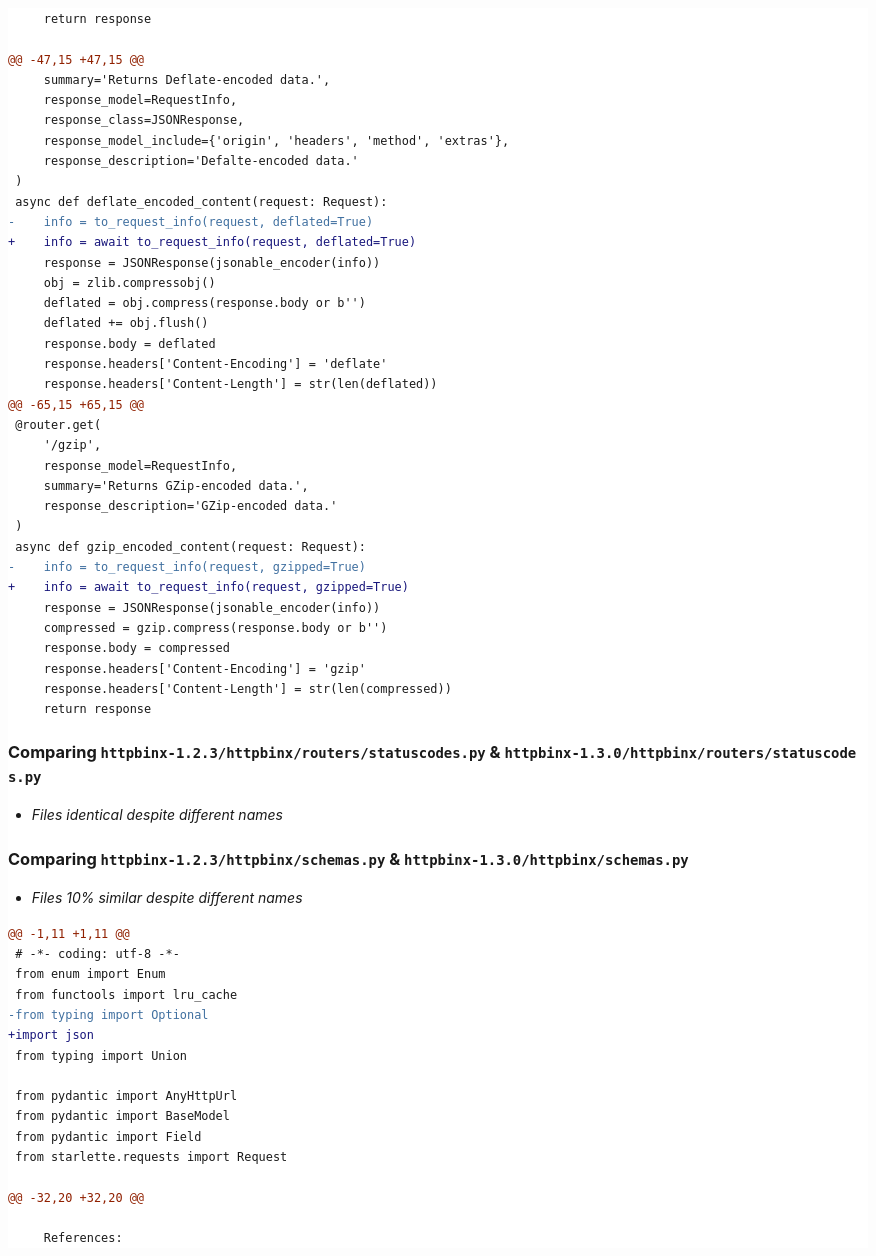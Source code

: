 ```diff
     return response
 
@@ -47,15 +47,15 @@
     summary='Returns Deflate-encoded data.',
     response_model=RequestInfo,
     response_class=JSONResponse,
     response_model_include={'origin', 'headers', 'method', 'extras'},
     response_description='Defalte-encoded data.'
 )
 async def deflate_encoded_content(request: Request):
-    info = to_request_info(request, deflated=True)
+    info = await to_request_info(request, deflated=True)
     response = JSONResponse(jsonable_encoder(info))
     obj = zlib.compressobj()
     deflated = obj.compress(response.body or b'')
     deflated += obj.flush()
     response.body = deflated
     response.headers['Content-Encoding'] = 'deflate'
     response.headers['Content-Length'] = str(len(deflated))
@@ -65,15 +65,15 @@
 @router.get(
     '/gzip',
     response_model=RequestInfo,
     summary='Returns GZip-encoded data.',
     response_description='GZip-encoded data.'
 )
 async def gzip_encoded_content(request: Request):
-    info = to_request_info(request, gzipped=True)
+    info = await to_request_info(request, gzipped=True)
     response = JSONResponse(jsonable_encoder(info))
     compressed = gzip.compress(response.body or b'')
     response.body = compressed
     response.headers['Content-Encoding'] = 'gzip'
     response.headers['Content-Length'] = str(len(compressed))
     return response
```

### Comparing `httpbinx-1.2.3/httpbinx/routers/statuscodes.py` & `httpbinx-1.3.0/httpbinx/routers/statuscodes.py`

 * *Files identical despite different names*

### Comparing `httpbinx-1.2.3/httpbinx/schemas.py` & `httpbinx-1.3.0/httpbinx/schemas.py`

 * *Files 10% similar despite different names*

```diff
@@ -1,11 +1,11 @@
 # -*- coding: utf-8 -*-
 from enum import Enum
 from functools import lru_cache
-from typing import Optional
+import json
 from typing import Union
 
 from pydantic import AnyHttpUrl
 from pydantic import BaseModel
 from pydantic import Field
 from starlette.requests import Request
 
@@ -32,20 +32,20 @@
 
     References:
```